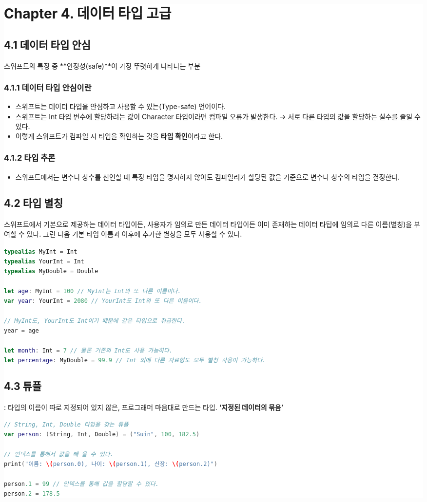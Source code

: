 # Chapter 4. 데이터 타입 고급

## 4.1 데이터 타입 안심

스위프트의 특징 중 **안정성(safe)**이 가장 뚜렷하게 나타나는 부분

### 4.1.1 데이터 타입 안심이란

- 스위프트는 데이터 타입을 안심하고 사용할 수 있는(Type-safe) 언어이다.
- 스위프트는 Int 타입 변수에 할당하려는 값이 Character 타입이라면 컴파일 오류가 발생한다. → 서로 다른 타입의 값을 할당하는 실수를 줄일 수 있다.
- 이렇게 스위프트가 컴파일 시 타입을 확인하는 것을 **타입 확인**이라고 한다.

### 4.1.2 타입 추론

- 스위프트에서는 변수나 상수를 선언할 때 특정 타입을 명시하지 않아도 컴파일러가 할당된 값을 기준으로 변수나 상수의 타입을 결정한다.

## 4.2 타입 별칭

스위프트에서 기본으로 제공하는 데이터 타입이든, 사용자가 임의로 만든 데이터 타입이든 이미 존재하는 데이터 타팁에 임의로 다른 이름(별칭)을 부여할 수 있다. 그런 다음 기본 타입 이름과 이후에 추가한 별칭을 모두 사용할 수 있다.

```swift
typealias MyInt = Int
typealias YourInt = Int
typealias MyDouble = Double

let age: MyInt = 100 // MyInt는 Int의 또 다른 이름이다.
var year: YourInt = 2080 // YourInt도 Int의 또 다른 이름이다.

// MyInt도, YourInt도 Int이기 때문에 같은 타입으로 취급한다.
year = age

let month: Int = 7 // 물론 기존의 Int도 사용 가능하다.
let percentage: MyDouble = 99.9 // Int 외에 다른 자료형도 모두 별칭 사용이 가능하다.
```

## 4.3 튜플

: 타입의 이름이 따로 지정되어 있지 않은, 프로그래머 마음대로 만드는 타입. **‘지정된 데이터의 묶음’**

```swift
// String, Int, Double 타입을 갖는 튜플
var person: (String, Int, Double) = ("Suin", 100, 182.5)

// 인덱스를 통해서 값을 빼 올 수 있다.
print("이름: \(person.0), 나이: \(person.1), 신장: \(person.2)")

person.1 = 99 // 인덱스를 통해 값을 할당할 수 있다.
person.2 = 178.5
```
